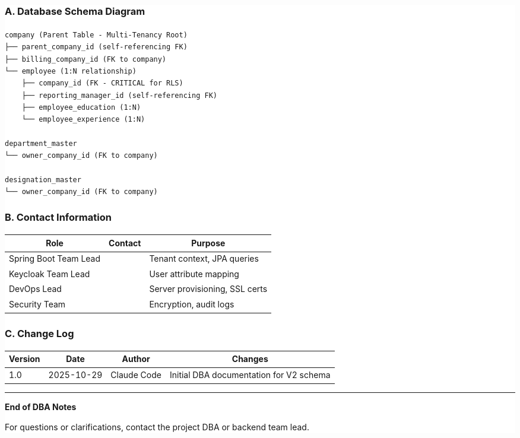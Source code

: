 ### A. Database Schema Diagram

```
company (Parent Table - Multi-Tenancy Root)
├── parent_company_id (self-referencing FK)
├── billing_company_id (FK to company)
└── employee (1:N relationship)
    ├── company_id (FK - CRITICAL for RLS)
    ├── reporting_manager_id (self-referencing FK)
    ├── employee_education (1:N)
    └── employee_experience (1:N)

department_master
└── owner_company_id (FK to company)

designation_master
└── owner_company_id (FK to company)
```

### B. Contact Information

| Role | Contact | Purpose |
|------|---------|---------|
| Spring Boot Team Lead | <backend-lead-email> | Tenant context, JPA queries |
| Keycloak Team Lead | <keycloak-lead-email> | User attribute mapping |
| DevOps Lead | <devops-lead-email> | Server provisioning, SSL certs |
| Security Team | <security-lead-email> | Encryption, audit logs |

### C. Change Log

| Version | Date | Author | Changes |
|---------|------|--------|---------|
| 1.0 | 2025-10-29 | Claude Code | Initial DBA documentation for V2 schema |

---

**End of DBA Notes**

For questions or clarifications, contact the project DBA or backend team lead.
